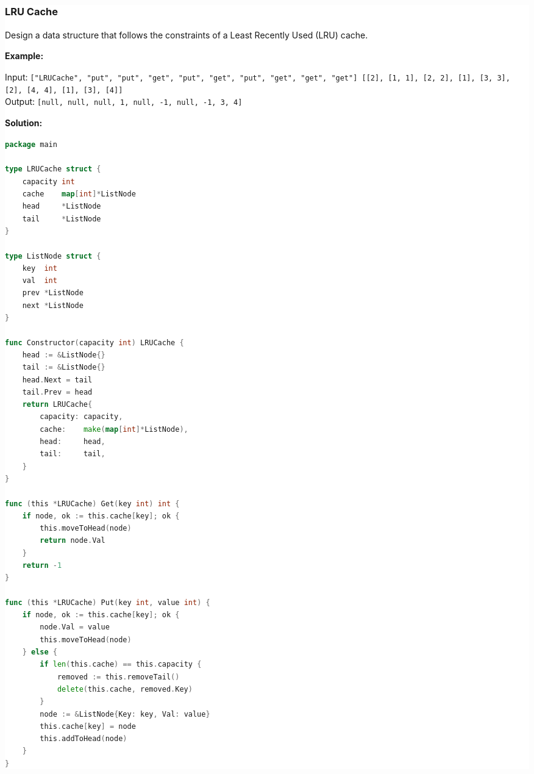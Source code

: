 
### LRU Cache

Design a data structure that follows the constraints of a Least Recently Used (LRU) cache.

**Example:**

Input: `["LRUCache", "put", "put", "get", "put", "get", "put", "get", "get", "get"] [[2], [1, 1], [2, 2], [1], [3, 3], [2], [4, 4], [1], [3], [4]]`  
Output: `[null, null, null, 1, null, -1, null, -1, 3, 4]`

**Solution:**
```go
package main

type LRUCache struct {
    capacity int
    cache    map[int]*ListNode
    head     *ListNode
    tail     *ListNode
}

type ListNode struct {
    key  int
    val  int
    prev *ListNode
    next *ListNode
}

func Constructor(capacity int) LRUCache {
    head := &ListNode{}
    tail := &ListNode{}
    head.Next = tail
    tail.Prev = head
    return LRUCache{
        capacity: capacity,
        cache:    make(map[int]*ListNode),
        head:     head,
        tail:     tail,
    }
}

func (this *LRUCache) Get(key int) int {
    if node, ok := this.cache[key]; ok {
        this.moveToHead(node)
        return node.Val
    }
    return -1
}

func (this *LRUCache) Put(key int, value int) {
    if node, ok := this.cache[key]; ok {
        node.Val = value
        this.moveToHead(node)
    } else {
        if len(this.cache) == this.capacity {
            removed := this.removeTail()
            delete(this.cache, removed.Key)
        }
        node := &ListNode{Key: key, Val: value}
        this.cache[key] = node
        this.addToHead(node)
    }
}

```